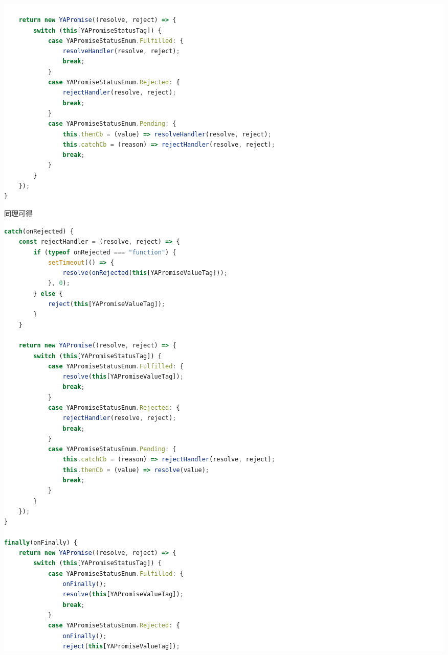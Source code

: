 ```js

    return new YAPromise((resolve, reject) => {
        switch (this[YAPromiseStatusTag]) {
            case YAPromiseStatusEnum.Fulfilled: {
                resolveHandler(resolve, reject);
                break;
            }
            case YAPromiseStatusEnum.Rejected: {
                rejectHandler(resolve, reject);
                break;
            }
            case YAPromiseStatusEnum.Pending: {
                this.thenCb = (value) => resolveHandler(resolve, reject);
                this.catchCb = (reason) => rejectHandler(resolve, reject);
                break;
            }
        }
    });
}
```

同理可得
```js
catch(onRejected) {
    const rejectHandler = (resolve, reject) => {
        if (typeof onRejected === "function") {
            setTimeout(() => {
                resolve(onRejected(this[YAPromiseValueTag]));
            }, 0);
        } else {
            reject(this[YAPromiseValueTag]);
        }
    }

    return new YAPromise((resolve, reject) => {
        switch (this[YAPromiseStatusTag]) {
            case YAPromiseStatusEnum.Fulfilled: {
                resolve(this[YAPromiseValueTag]);
                break;
            }
            case YAPromiseStatusEnum.Rejected: {
                rejectHandler(resolve, reject);
                break;
            }
            case YAPromiseStatusEnum.Pending: {
                this.catchCb = (reason) => rejectHandler(resolve, reject);
                this.thenCb = (value) => resolve(value);
                break;
            }
        }
    });
}

finally(onFinally) {
    return new YAPromise((resolve, reject) => {
        switch (this[YAPromiseStatusTag]) {
            case YAPromiseStatusEnum.Fulfilled: {
                onFinally();
                resolve(this[YAPromiseValueTag]);
                break;
            }
            case YAPromiseStatusEnum.Rejected: {
                onFinally();
                reject(this[YAPromiseValueTag]);
```